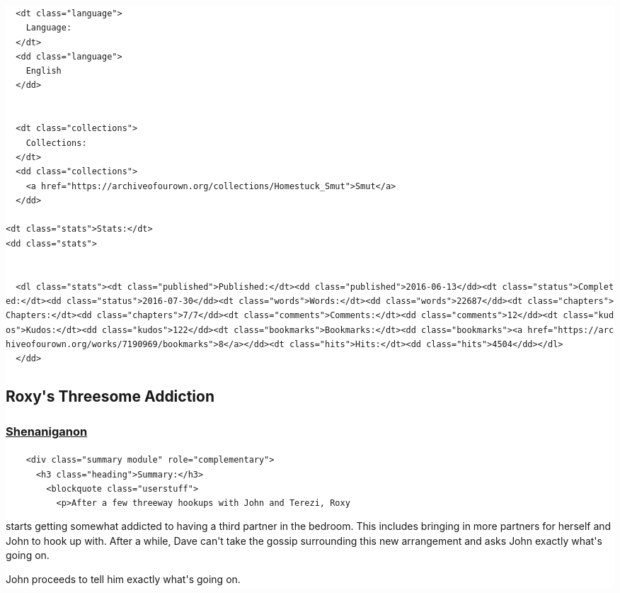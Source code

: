       <dt class="language">
        Language:
      </dt>
      <dd class="language">
        English
      </dd>


      <dt class="collections">
        Collections:
      </dt>
      <dd class="collections">
        <a href="https://archiveofourown.org/collections/Homestuck_Smut">Smut</a>
      </dd>

    <dt class="stats">Stats:</dt>
    <dd class="stats">


      <dl class="stats"><dt class="published">Published:</dt><dd class="published">2016-06-13</dd><dt class="status">Completed:</dt><dd class="status">2016-07-30</dd><dt class="words">Words:</dt><dd class="words">22687</dd><dt class="chapters">Chapters:</dt><dd class="chapters">7/7</dd><dt class="comments">Comments:</dt><dd class="comments">12</dd><dt class="kudos">Kudos:</dt><dd class="kudos">122</dd><dt class="bookmarks">Bookmarks:</dt><dd class="bookmarks"><a href="https://archiveofourown.org/works/7190969/bookmarks">8</a></dd><dt class="hits">Hits:</dt><dd class="hits">4504</dd></dl>
      </dd>
  </dl>
</div>


<div id="workskin">
  <div class="preface group">
    <h2 class="title heading">
      Roxy's Threesome Addiction
    </h2>
    <h3 class="byline heading">
      <a rel="author" href="https://archiveofourown.org/users/Shenaniganon/pseuds/Shenaniganon">Shenaniganon</a>
    </h3>


        <div class="summary module" role="complementary">
          <h3 class="heading">Summary:</h3>
            <blockquote class="userstuff">
              <p>After a few threeway hookups with John and Terezi, Roxy
 starts getting somewhat addicted to having a third partner in the 
bedroom.  This includes bringing in more partners for herself and John 
to hook up with.  After a while, Dave can't take the gossip surrounding 
this new arrangement and asks John exactly what's going on.</p><p>John proceeds to tell him exactly what's going on.</p>
            </blockquote>
        </div>


  </div>
